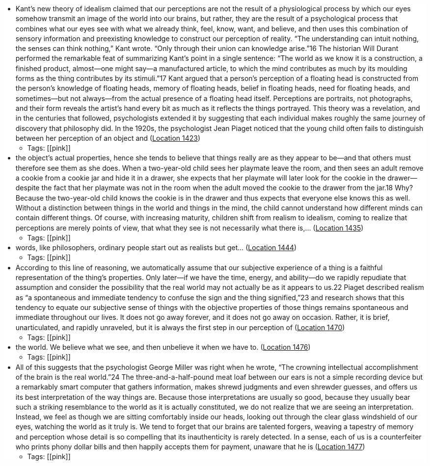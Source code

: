 - Kant’s new theory of idealism claimed that our perceptions are not the result of a physiological process by which our eyes somehow transmit an image of the world into our brains, but rather, they are the result of a psychological process that combines what our eyes see with what we already think, feel, know, want, and believe, and then uses this combination of sensory information and preexisting knowledge to construct our perception of reality. “The understanding can intuit nothing, the senses can think nothing,” Kant wrote. “Only through their union can knowledge arise.”16 The historian Will Durant performed the remarkable feat of summarizing Kant’s point in a single sentence: “The world as we know it is a construction, a finished product, almost—one might say—a manufactured article, to which the mind contributes as much by its moulding forms as the thing contributes by its stimuli.”17 Kant argued that a person’s perception of a floating head is constructed from the person’s knowledge of floating heads, memory of floating heads, belief in floating heads, need for floating heads, and sometimes—but not always—from the actual presence of a floating head itself. Perceptions are portraits, not photographs, and their form reveals the artist’s hand every bit as much as it reflects the things portrayed. This theory was a revelation, and in the centuries that followed, psychologists extended it by suggesting that each individual makes roughly the same journey of discovery that philosophy did. In the 1920s, the psychologist Jean Piaget noticed that the young child often fails to distinguish between her perception of an object and ([Location 1423](https://readwise.io/to_kindle?action=open&asin=B000GCFW0A&location=1423))
    - Tags: [[pink]] 
- the object’s actual properties, hence she tends to believe that things really are as they appear to be—and that others must therefore see them as she does. When a two-year-old child sees her playmate leave the room, and then sees an adult remove a cookie from a cookie jar and hide it in a drawer, she expects that her playmate will later look for the cookie in the drawer—despite the fact that her playmate was not in the room when the adult moved the cookie to the drawer from the jar.18 Why? Because the two-year-old child knows the cookie is in the drawer and thus expects that everyone else knows this as well. Without a distinction between things in the world and things in the mind, the child cannot understand how different minds can contain different things. Of course, with increasing maturity, children shift from realism to idealism, coming to realize that perceptions are merely points of view, that what they see is not necessarily what there is,… ([Location 1435](https://readwise.io/to_kindle?action=open&asin=B000GCFW0A&location=1435))
    - Tags: [[pink]] 
- words, like philosophers, ordinary people start out as realists but get… ([Location 1444](https://readwise.io/to_kindle?action=open&asin=B000GCFW0A&location=1444))
    - Tags: [[pink]] 
- According to this line of reasoning, we automatically assume that our subjective experience of a thing is a faithful representation of the thing’s properties. Only later—if we have the time, energy, and ability—do we rapidly repudiate that assumption and consider the possibility that the real world may not actually be as it appears to us.22 Piaget described realism as “a spontaneous and immediate tendency to confuse the sign and the thing signified,”23 and research shows that this tendency to equate our subjective sense of things with the objective properties of those things remains spontaneous and immediate throughout our lives. It does not go away forever, and it does not go away on occasion. Rather, it is brief, unarticulated, and rapidly unraveled, but it is always the first step in our perception of ([Location 1470](https://readwise.io/to_kindle?action=open&asin=B000GCFW0A&location=1470))
    - Tags: [[pink]] 
- the world. We believe what we see, and then unbelieve it when we have to. ([Location 1476](https://readwise.io/to_kindle?action=open&asin=B000GCFW0A&location=1476))
    - Tags: [[pink]] 
- All of this suggests that the psychologist George Miller was right when he wrote, “The crowning intellectual accomplishment of the brain is the real world.”24 The three-and-a-half-pound meat loaf between our ears is not a simple recording device but a remarkably smart computer that gathers information, makes shrewd judgments and even shrewder guesses, and offers us its best interpretation of the way things are. Because those interpretations are usually so good, because they usually bear such a striking resemblance to the world as it is actually constituted, we do not realize that we are seeing an interpretation. Instead, we feel as though we are sitting comfortably inside our heads, looking out through the clear glass windshield of our eyes, watching the world as it truly is. We tend to forget that our brains are talented forgers, weaving a tapestry of memory and perception whose detail is so compelling that its inauthenticity is rarely detected. In a sense, each of us is a counterfeiter who prints phony dollar bills and then happily accepts them for payment, unaware that he is ([Location 1477](https://readwise.io/to_kindle?action=open&asin=B000GCFW0A&location=1477))
    - Tags: [[pink]] 